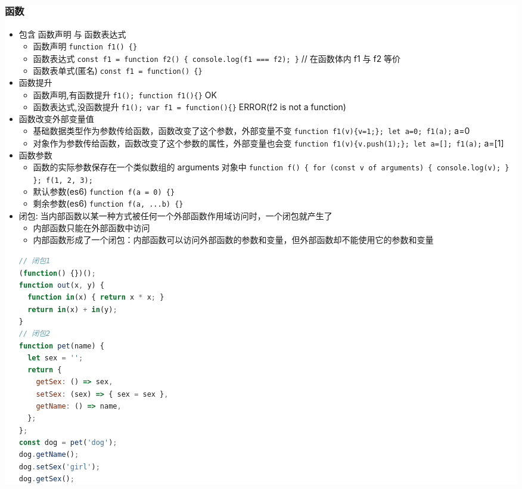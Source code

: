### 函数
- 包含 函数声明 与 函数表达式
  - 函数声明 `function f1() {}`
  - 函数表达式 `const f1 = function f2() { console.log(f1 === f2); }` // 在函数体内 f1 与 f2 等价
  - 函数表单式(匿名) `const f1 = function() {}`
- 函数提升
  - 函数声明,有函数提升 `f1(); function f1(){}` OK
  - 函数表达式,没函数提升 `f1(); var f1 = function(){}` ERROR(f2 is not a function)
- 函数改变外部变量值
  - 基础数据类型作为参数传给函数，函数改变了这个参数，外部变量不变 `function f1(v){v=1;}; let a=0; f1(a);` a=0
  - 对象作为参数传给函数，函数改变了这个参数的属性，外部变量也会变 `function f1(v){v.push(1);}; let a=[]; f1(a);` a=[1]
- 函数参数
  - 函数的实际参数保存在一个类似数组的 arguments 对象中 `function f() { for (const v of arguments) { console.log(v); } }; f(1, 2, 3);`
  - 默认参数(es6) `function f(a = 0) {}`
  - 剩余参数(es6) `function f(a, ...b) {}`
- 闭包: 当内部函数以某一种方式被任何一个外部函数作用域访问时，一个闭包就产生了
  - 内部函数只能在外部函数中访问
  - 内部函数形成了一个闭包：内部函数可以访问外部函数的参数和变量，但外部函数却不能使用它的参数和变量
  ```js
  // 闭包1
  (function() {})();
  function out(x, y) {
    function in(x) { return x * x; }
    return in(x) + in(y);
  }
  // 闭包2
  function pet(name) {
    let sex = '';
    return {
      getSex: () => sex,
      setSex: (sex) => { sex = sex },
      getName: () => name,
    };
  };
  const dog = pet('dog');
  dog.getName();
  dog.setSex('girl');
  dog.getSex();
  ```